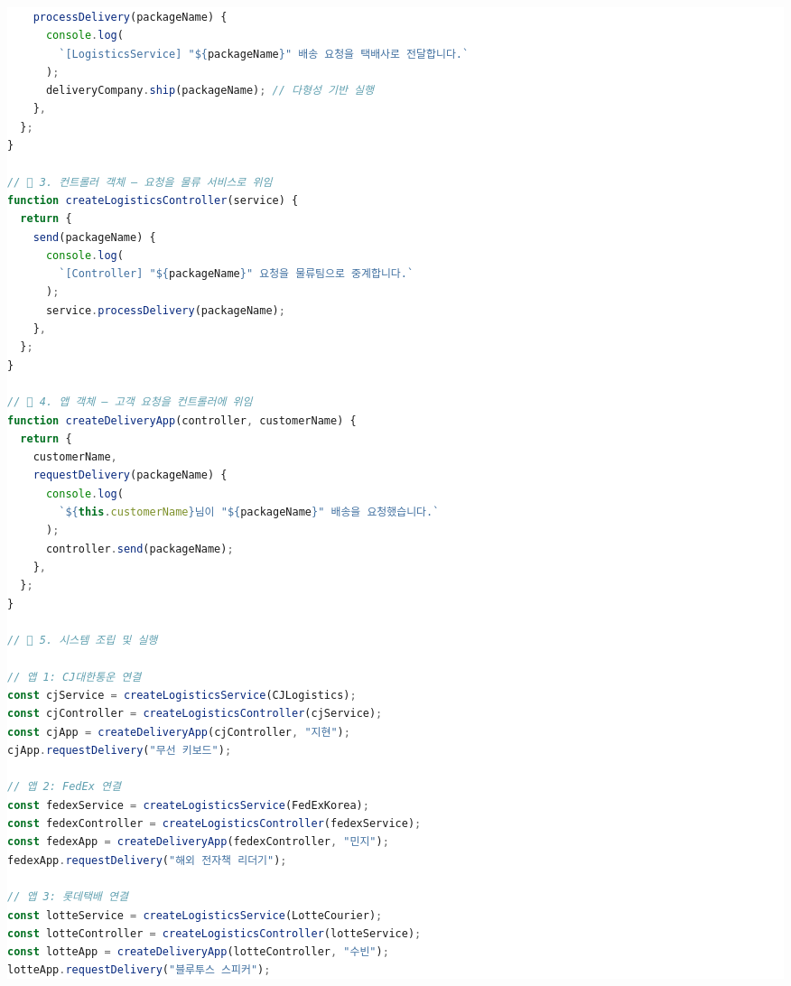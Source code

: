 ```js
    processDelivery(packageName) {
      console.log(
        `[LogisticsService] "${packageName}" 배송 요청을 택배사로 전달합니다.`
      );
      deliveryCompany.ship(packageName); // 다형성 기반 실행
    },
  };
}

// 🧭 3. 컨트롤러 객체 – 요청을 물류 서비스로 위임
function createLogisticsController(service) {
  return {
    send(packageName) {
      console.log(
        `[Controller] "${packageName}" 요청을 물류팀으로 중계합니다.`
      );
      service.processDelivery(packageName);
    },
  };
}

// 📱 4. 앱 객체 – 고객 요청을 컨트롤러에 위임
function createDeliveryApp(controller, customerName) {
  return {
    customerName,
    requestDelivery(packageName) {
      console.log(
        `${this.customerName}님이 "${packageName}" 배송을 요청했습니다.`
      );
      controller.send(packageName);
    },
  };
}

// 🧩 5. 시스템 조립 및 실행

// 앱 1: CJ대한통운 연결
const cjService = createLogisticsService(CJLogistics);
const cjController = createLogisticsController(cjService);
const cjApp = createDeliveryApp(cjController, "지현");
cjApp.requestDelivery("무선 키보드");

// 앱 2: FedEx 연결
const fedexService = createLogisticsService(FedExKorea);
const fedexController = createLogisticsController(fedexService);
const fedexApp = createDeliveryApp(fedexController, "민지");
fedexApp.requestDelivery("해외 전자책 리더기");

// 앱 3: 롯데택배 연결
const lotteService = createLogisticsService(LotteCourier);
const lotteController = createLogisticsController(lotteService);
const lotteApp = createDeliveryApp(lotteController, "수빈");
lotteApp.requestDelivery("블루투스 스피커");
```
